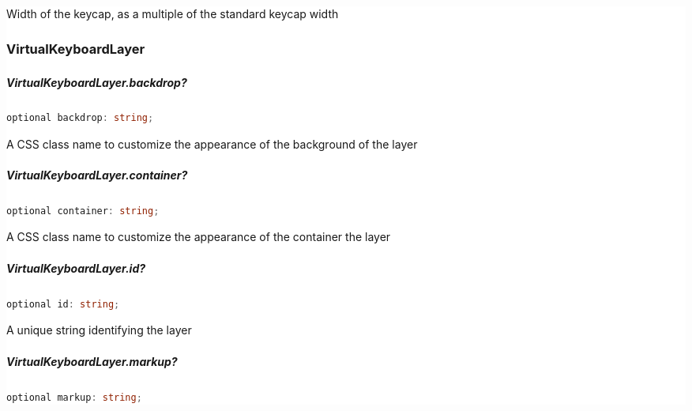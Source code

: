 Width of the keycap, as a multiple of the standard keycap width

</MemberCard>

<a id="virtualkeyboardlayer" name="virtualkeyboardlayer"></a>

### VirtualKeyboardLayer

<a id="backdrop-1" name="backdrop-1"></a>

<MemberCard>

##### VirtualKeyboardLayer.backdrop?

```ts
optional backdrop: string;
```

A CSS class name to customize the appearance of the background of the layer

</MemberCard>

<a id="container-2" name="container-2"></a>

<MemberCard>

##### VirtualKeyboardLayer.container?

```ts
optional container: string;
```

A CSS class name to customize the appearance of the container the layer

</MemberCard>

<a id="id-1" name="id-1"></a>

<MemberCard>

##### VirtualKeyboardLayer.id?

```ts
optional id: string;
```

A unique string identifying the layer

</MemberCard>

<a id="markup-1" name="markup-1"></a>

<MemberCard>

##### VirtualKeyboardLayer.markup?

```ts
optional markup: string;
```

</MemberCard>

<a id="rows-1" name="rows-1"></a>
